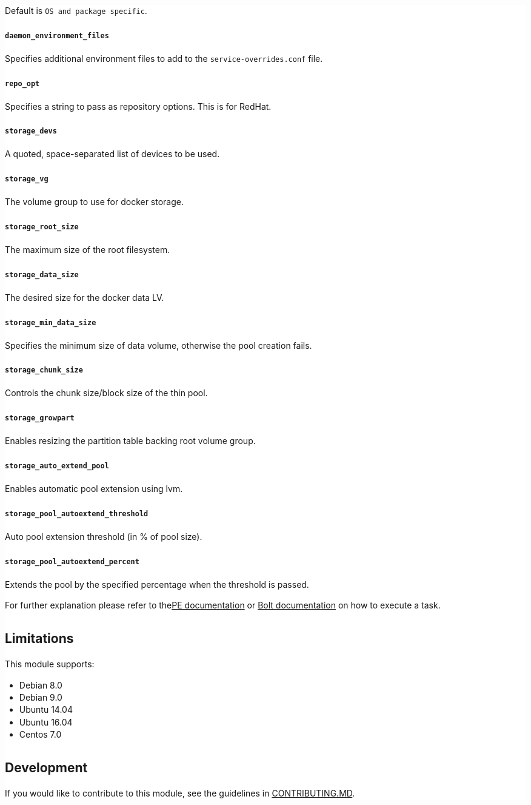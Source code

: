 Default is `OS and package specific`.

#### `daemon_environment_files`

Specifies additional environment files to add to the `service-overrides.conf` file.

#### `repo_opt`

Specifies a string to pass as repository options. This is for RedHat.

#### `storage_devs`

A quoted, space-separated list of devices to be used.

#### `storage_vg`

The volume group to use for docker storage.

#### `storage_root_size`

The maximum size of the root filesystem.

#### `storage_data_size`

The desired size for the docker data LV.

#### `storage_min_data_size`

Specifies the minimum size of data volume, otherwise the pool creation fails.

#### `storage_chunk_size`

Controls the chunk size/block size of the thin pool.

#### `storage_growpart`

Enables resizing the partition table backing root volume group.

#### `storage_auto_extend_pool`

Enables automatic pool extension using lvm.

#### `storage_pool_autoextend_threshold`

Auto pool extension threshold (in % of pool size).

#### `storage_pool_autoextend_percent`

Extends the pool by the specified percentage when the threshold is passed.

For further explanation please refer to the[PE documentation](https://puppet.com/docs/pe/2017.3/orchestrator/running_tasks.html) or [Bolt documentation](https://puppet.com/docs/bolt/latest/bolt.html) on how to execute a task.

## Limitations

This module supports:

* Debian 8.0
* Debian 9.0
* Ubuntu 14.04
* Ubuntu 16.04
* Centos 7.0

## Development

If you would like to contribute to this module, see the guidelines in [CONTRIBUTING.MD](https://github.com/puppetlabs/puppetlabs-docker/blob/master/CONTRIBUTING.md).
